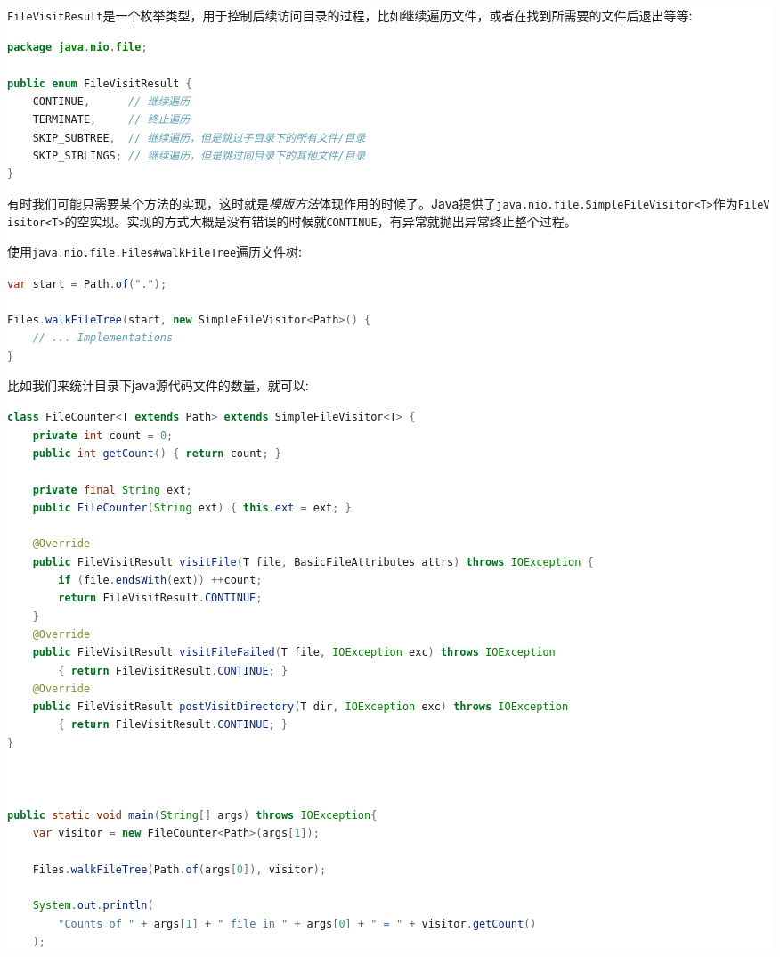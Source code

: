 `FileVisitResult`是一个枚举类型，用于控制后续访问目录的过程，比如继续遍历文件，或者在找到所需要的文件后退出等等: 

```java
package java.nio.file;

public enum FileVisitResult {
    CONTINUE,      // 继续遍历
    TERMINATE,     // 终止遍历
    SKIP_SUBTREE,  // 继续遍历，但是跳过子目录下的所有文件/目录
    SKIP_SIBLINGS; // 继续遍历，但是跳过同目录下的其他文件/目录
}
```

有时我们可能只需要某个方法的实现，这时就是*模版方法*体现作用的时候了。Java提供了`java.nio.file.SimpleFileVisitor<T>`作为`FileVisitor<T>`的空实现。实现的方式大概是没有错误的时候就`CONTINUE`，有异常就抛出异常终止整个过程。



使用`java.nio.file.Files#walkFileTree`遍历文件树:

```java
var start = Path.of(".");

Files.walkFileTree(start, new SimpleFileVisitor<Path>() {
    // ... Implementations
}
```

比如我们来统计目录下java源代码文件的数量，就可以:

```java
class FileCounter<T extends Path> extends SimpleFileVisitor<T> {
    private int count = 0;
    public int getCount() { return count; }

    private final String ext;
    public FileCounter(String ext) { this.ext = ext; }

    @Override
    public FileVisitResult visitFile(T file, BasicFileAttributes attrs) throws IOException {
        if (file.endsWith(ext)) ++count;
        return FileVisitResult.CONTINUE;
    }
    @Override
    public FileVisitResult visitFileFailed(T file, IOException exc) throws IOException
        { return FileVisitResult.CONTINUE; }
    @Override
    public FileVisitResult postVisitDirectory(T dir, IOException exc) throws IOException
        { return FileVisitResult.CONTINUE; }
}



public static void main(String[] args) throws IOException{
    var visitor = new FileCounter<Path>(args[1]);

    Files.walkFileTree(Path.of(args[0]), visitor);

    System.out.println(
        "Counts of " + args[1] + " file in " + args[0] + " = " + visitor.getCount()
    );
```
